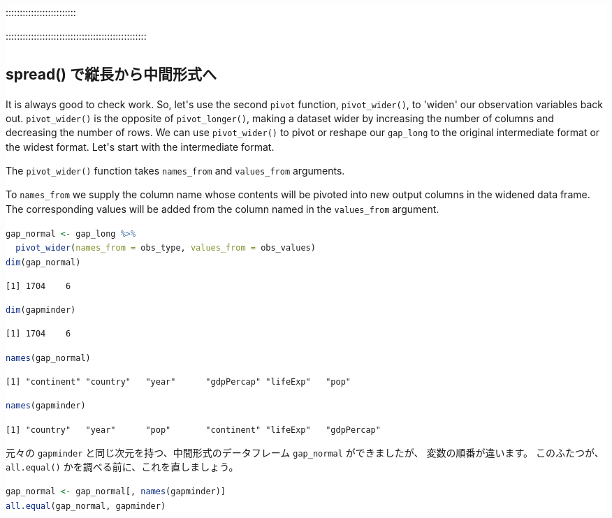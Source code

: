:::::::::::::::::::::::::

::::::::::::::::::::::::::::::::::::::::::::::::::

## spread() で縦長から中間形式へ

It is always good to check work. So, let's use the second `pivot` function, `pivot_wider()`, to 'widen' our observation variables back out.  `pivot_wider()` is the opposite of `pivot_longer()`, making a dataset wider by increasing the number of columns and decreasing the number of rows. We can use `pivot_wider()` to pivot or reshape our `gap_long` to the original intermediate format or the widest format. Let's start with the intermediate format.

The `pivot_wider()` function takes `names_from` and `values_from` arguments.

To `names_from` we supply the column name whose contents will be pivoted into new
output columns in the widened data frame. The corresponding values will be added
from the column named in the `values_from` argument.


``` r
gap_normal <- gap_long %>%
  pivot_wider(names_from = obs_type, values_from = obs_values)
dim(gap_normal)
```

``` output
[1] 1704    6
```

``` r
dim(gapminder)
```

``` output
[1] 1704    6
```

``` r
names(gap_normal)
```

``` output
[1] "continent" "country"   "year"      "gdpPercap" "lifeExp"   "pop"      
```

``` r
names(gapminder)
```

``` output
[1] "country"   "year"      "pop"       "continent" "lifeExp"   "gdpPercap"
```

元々の `gapminder` と同じ次元を持つ、中間形式のデータフレーム `gap_normal` ができましたが、 変数の順番が違います。 このふたつが、 `all.equal()` かを調べる前に、これを直しましょう。


``` r
gap_normal <- gap_normal[, names(gapminder)]
all.equal(gap_normal, gapminder)
```
